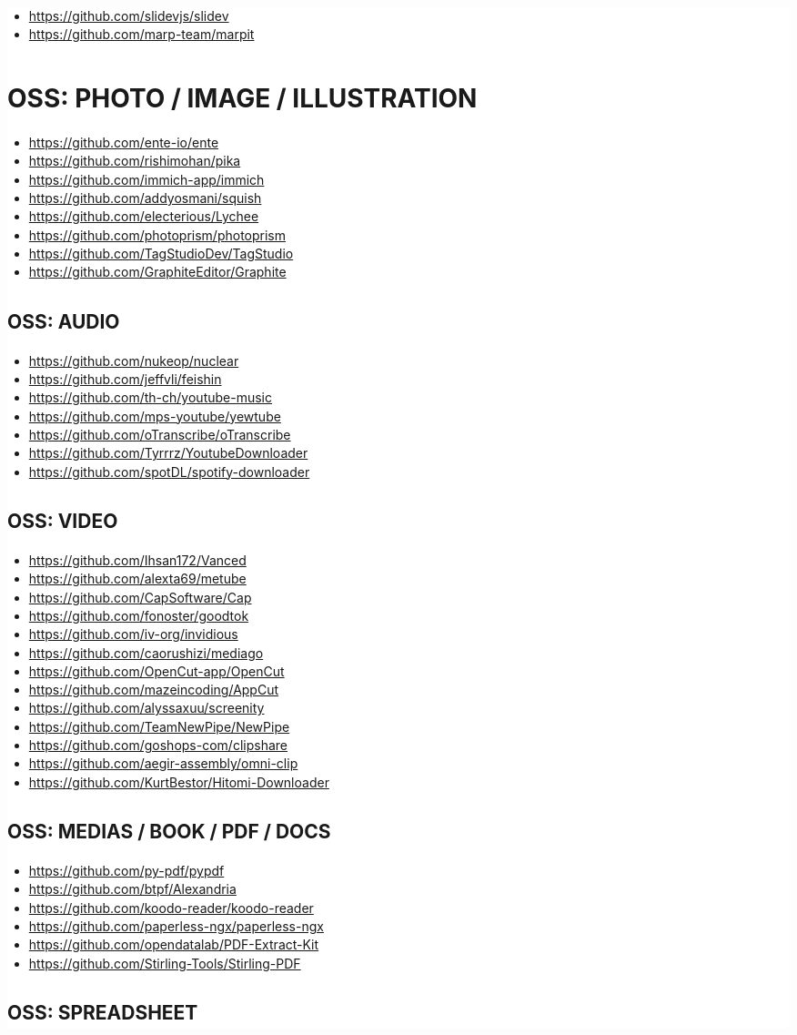 -   <https://github.com/slidevjs/slidev>
-   <https://github.com/marp-team/marpit>

# OSS: PHOTO / IMAGE / ILLUSTRATION

-   <https://github.com/ente-io/ente>
-   <https://github.com/rishimohan/pika>
-   <https://github.com/immich-app/immich>
-   <https://github.com/addyosmani/squish>
-   <https://github.com/electerious/Lychee>
-   <https://github.com/photoprism/photoprism>
-   <https://github.com/TagStudioDev/TagStudio>
-   <https://github.com/GraphiteEditor/Graphite>

## OSS: AUDIO

-   <https://github.com/nukeop/nuclear>
-   <https://github.com/jeffvli/feishin>
-   <https://github.com/th-ch/youtube-music>
-   <https://github.com/mps-youtube/yewtube>
-   <https://github.com/oTranscribe/oTranscribe>
-   <https://github.com/Tyrrrz/YoutubeDownloader>
-   <https://github.com/spotDL/spotify-downloader>

## OSS: VIDEO

-   <https://github.com/Ihsan172/Vanced>
-   <https://github.com/alexta69/metube>
-   <https://github.com/CapSoftware/Cap>
-   <https://github.com/fonoster/goodtok>
-   <https://github.com/iv-org/invidious>
-   <https://github.com/caorushizi/mediago>
-   <https://github.com/OpenCut-app/OpenCut>
-   <https://github.com/mazeincoding/AppCut>
-   <https://github.com/alyssaxuu/screenity>
-   <https://github.com/TeamNewPipe/NewPipe>
-   <https://github.com/goshops-com/clipshare>
-   <https://github.com/aegir-assembly/omni-clip>
-   <https://github.com/KurtBestor/Hitomi-Downloader>

## OSS: MEDIAS / BOOK / PDF / DOCS

-   <https://github.com/py-pdf/pypdf>
-   <https://github.com/btpf/Alexandria>
-   <https://github.com/koodo-reader/koodo-reader>
-   <https://github.com/paperless-ngx/paperless-ngx>
-   <https://github.com/opendatalab/PDF-Extract-Kit>
-   <https://github.com/Stirling-Tools/Stirling-PDF>

## OSS: SPREADSHEET
